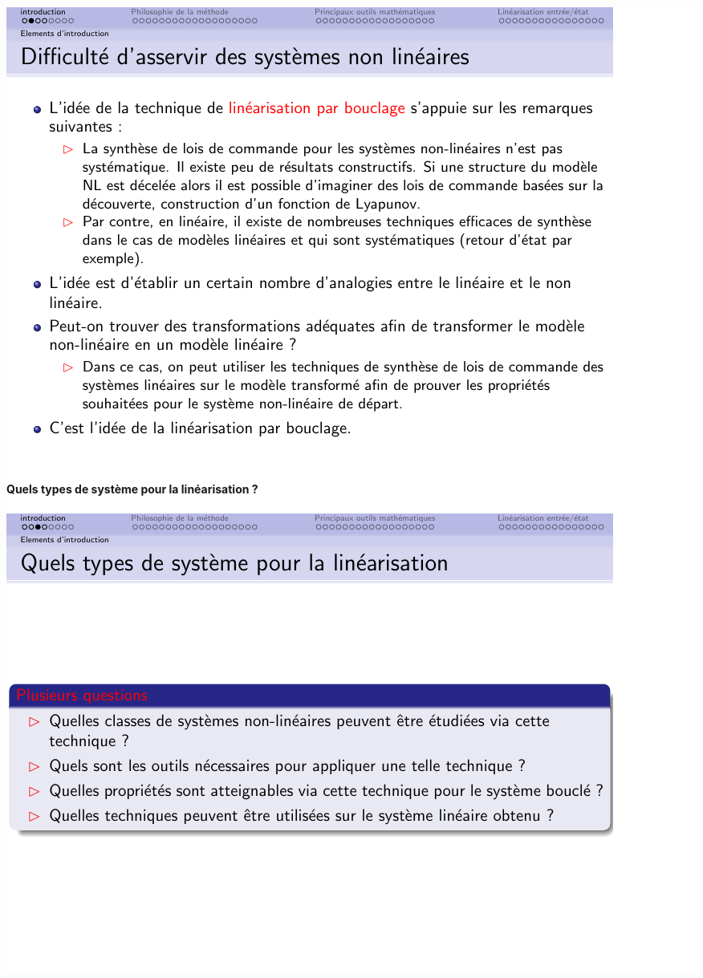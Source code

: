 ![](/assets/images/B2.CNL.CM.SlidePartie3-06.png)

#### Quels types de système pour la linéarisation ?

![](/assets/images/B2.CNL.CM.SlidePartie3-07.png)
